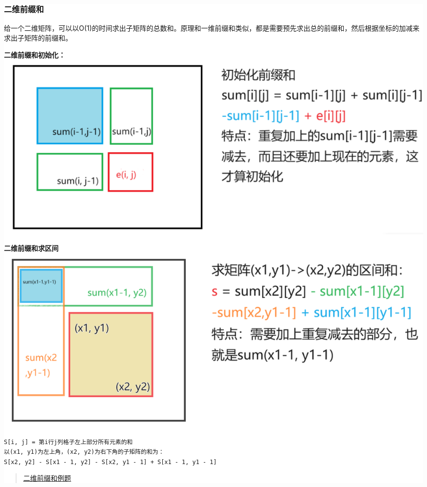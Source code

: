 ### 二维前缀和
给一个二维矩阵，可以以O(1)的时间求出子矩阵的总数和。原理和一维前缀和类似，都是需要预先求出总的前缀和，然后根据坐标的加减来求出子矩阵的前缀和。

**二维前缀和初始化：**
![alt text](img/image-108.png)

**二维前缀和求区间**
![alt text](img/image-109.png)

```
S[i, j] = 第i行j列格子左上部分所有元素的和
以(x1, y1)为左上角，(x2, y2)为右下角的子矩阵的和为：
S[x2, y2] - S[x1 - 1, y2] - S[x2, y1 - 1] + S[x1 - 1, y1 - 1]
```

>[二维前缀和例题](https://www.acwing.com/problem/content/798/)